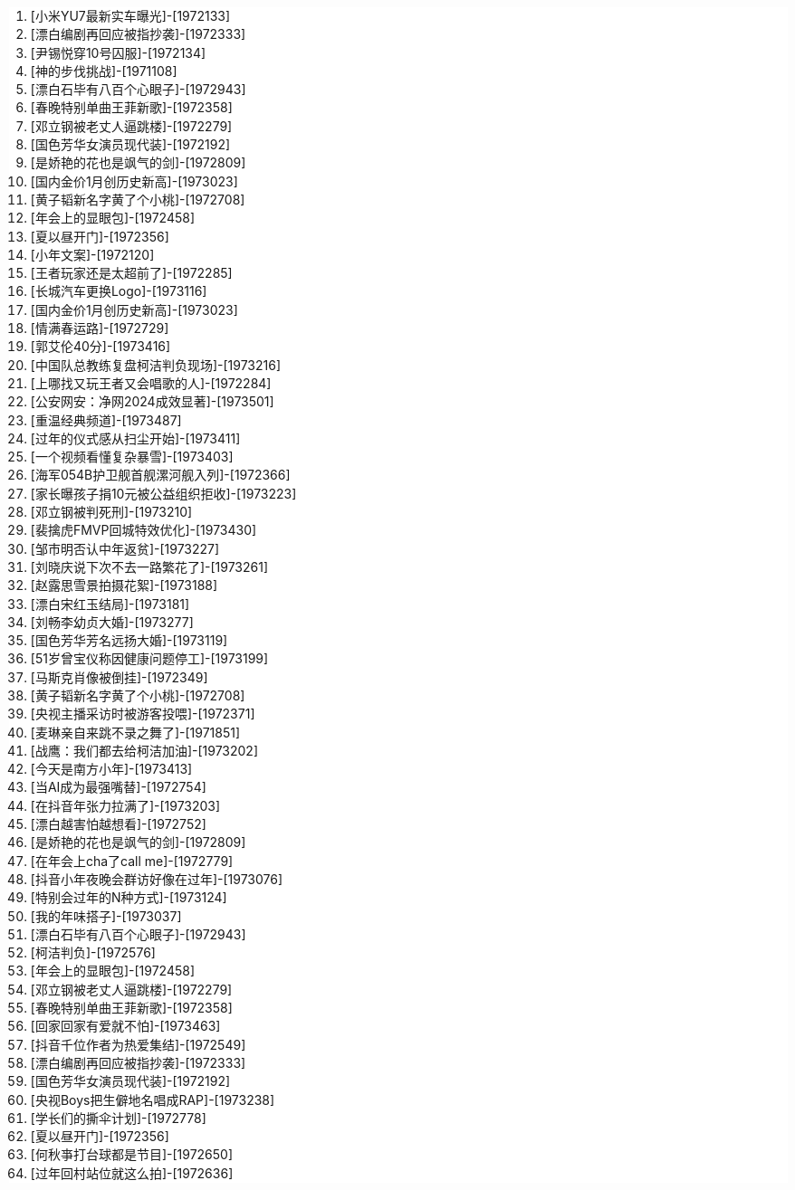 1. [小米YU7最新实车曝光]-[1972133]
1. [漂白编剧再回应被指抄袭]-[1972333]
1. [尹锡悦穿10号囚服]-[1972134]
1. [神的步伐挑战]-[1971108]
1. [漂白石毕有八百个心眼子]-[1972943]
1. [春晚特别单曲王菲新歌]-[1972358]
1. [邓立钢被老丈人逼跳楼]-[1972279]
1. [国色芳华女演员现代装]-[1972192]
1. [是娇艳的花也是飒气的剑]-[1972809]
1. [国内金价1月创历史新高]-[1973023]
1. [黄子韬新名字黄了个小桃]-[1972708]
1. [年会上的显眼包]-[1972458]
1. [夏以昼开门]-[1972356]
1. [小年文案]-[1972120]
1. [王者玩家还是太超前了]-[1972285]
1. [长城汽车更换Logo]-[1973116]
1. [国内金价1月创历史新高]-[1973023]
1. [情满春运路]-[1972729]
1. [郭艾伦40分]-[1973416]
1. [中国队总教练复盘柯洁判负现场]-[1973216]
1. [上哪找又玩王者又会唱歌的人]-[1972284]
1. [公安网安：净网2024成效显著]-[1973501]
1. [重温经典频道]-[1973487]
1. [过年的仪式感从扫尘开始]-[1973411]
1. [一个视频看懂复杂暴雪]-[1973403]
1. [海军054B护卫舰首舰漯河舰入列]-[1972366]
1. [家长曝孩子捐10元被公益组织拒收]-[1973223]
1. [邓立钢被判死刑]-[1973210]
1. [裴擒虎FMVP回城特效优化]-[1973430]
1. [邹市明否认中年返贫]-[1973227]
1. [刘晓庆说下次不去一路繁花了]-[1973261]
1. [赵露思雪景拍摄花絮]-[1973188]
1. [漂白宋红玉结局]-[1973181]
1. [刘畅李幼贞大婚]-[1973277]
1. [国色芳华芳名远扬大婚]-[1973119]
1. [51岁曾宝仪称因健康问题停工]-[1973199]
1. [马斯克肖像被倒挂]-[1972349]
1. [黄子韬新名字黄了个小桃]-[1972708]
1. [央视主播采访时被游客投喂]-[1972371]
1. [麦琳亲自来跳不录之舞了]-[1971851]
1. [战鹰：我们都去给柯洁加油]-[1973202]
1. [今天是南方小年]-[1973413]
1. [当AI成为最强嘴替]-[1972754]
1. [在抖音年张力拉满了]-[1973203]
1. [漂白越害怕越想看]-[1972752]
1. [是娇艳的花也是飒气的剑]-[1972809]
1. [在年会上cha了call me]-[1972779]
1. [抖音小年夜晚会群访好像在过年]-[1973076]
1. [特别会过年的N种方式]-[1973124]
1. [我的年味搭子]-[1973037]
1. [漂白石毕有八百个心眼子]-[1972943]
1. [柯洁判负]-[1972576]
1. [年会上的显眼包]-[1972458]
1. [邓立钢被老丈人逼跳楼]-[1972279]
1. [春晚特别单曲王菲新歌]-[1972358]
1. [回家回家有爱就不怕]-[1973463]
1. [抖音千位作者为热爱集结]-[1972549]
1. [漂白编剧再回应被指抄袭]-[1972333]
1. [国色芳华女演员现代装]-[1972192]
1. [央视Boys把生僻地名唱成RAP]-[1973238]
1. [学长们的撕伞计划]-[1972778]
1. [夏以昼开门]-[1972356]
1. [何秋亊打台球都是节目]-[1972650]
1. [过年回村站位就这么拍]-[1972636]